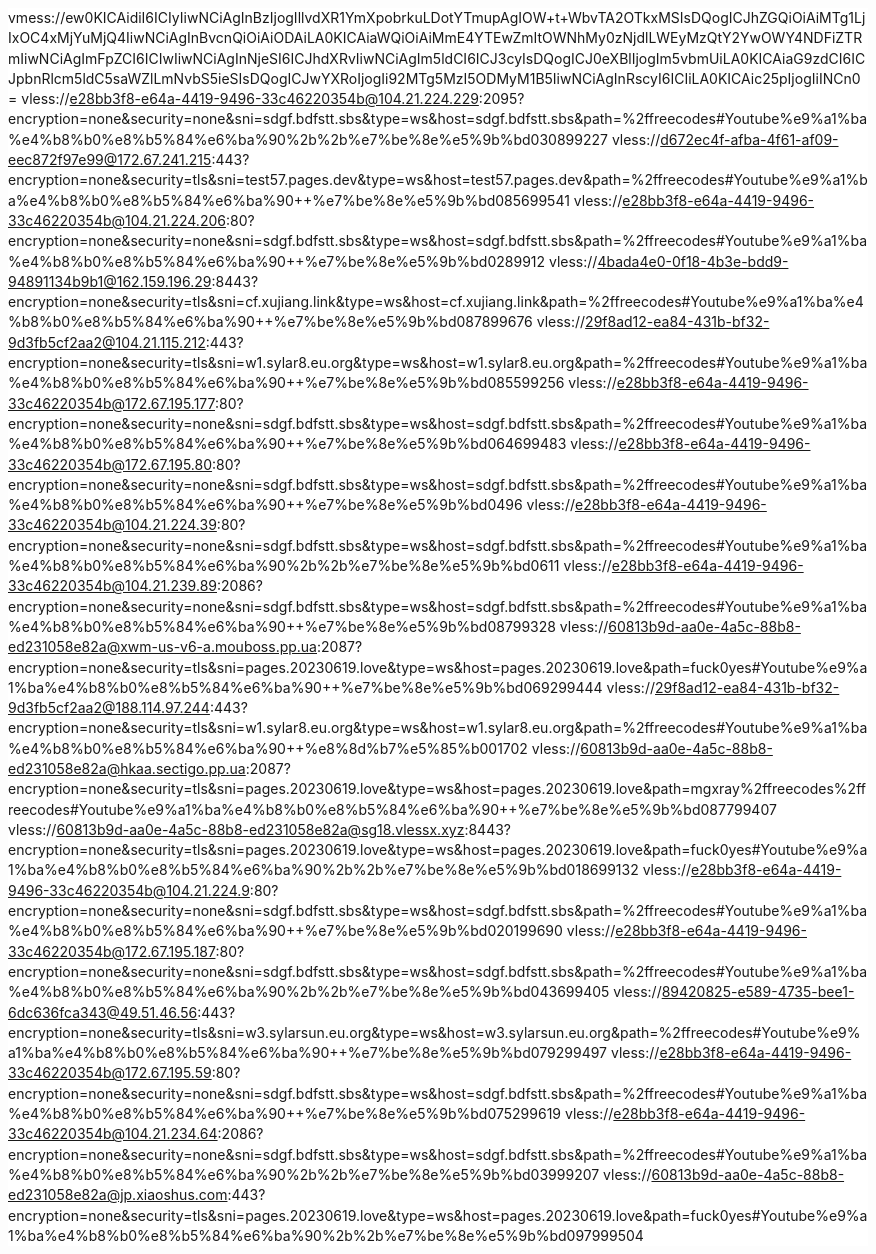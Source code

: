 vmess://ew0KICAidiI6ICIyIiwNCiAgInBzIjogIllvdXR1YmXpobrkuLDotYTmupAgIOW+t+WbvTA2OTkxMSIsDQogICJhZGQiOiAiMTg1LjIxOC4xMjYuMjQ4IiwNCiAgInBvcnQiOiAiODAiLA0KICAiaWQiOiAiMmE4YTEwZmItOWNhMy0zNjdlLWEyMzQtY2YwOWY4NDFiZTRmIiwNCiAgImFpZCI6ICIwIiwNCiAgInNjeSI6ICJhdXRvIiwNCiAgIm5ldCI6ICJ3cyIsDQogICJ0eXBlIjogIm5vbmUiLA0KICAiaG9zdCI6ICJpbnRlcm5ldC5saWZlLmNvbS5ieSIsDQogICJwYXRoIjogIi92MTg5MzI5ODMyM1B5IiwNCiAgInRscyI6ICIiLA0KICAic25pIjogIiINCn0=
vless://e28bb3f8-e64a-4419-9496-33c46220354b@104.21.224.229:2095?encryption=none&security=none&sni=sdgf.bdfstt.sbs&type=ws&host=sdgf.bdfstt.sbs&path=%2ffreecodes#Youtube%e9%a1%ba%e4%b8%b0%e8%b5%84%e6%ba%90%2b%2b%e7%be%8e%e5%9b%bd030899227
vless://d672ec4f-afba-4f61-af09-eec872f97e99@172.67.241.215:443?encryption=none&security=tls&sni=test57.pages.dev&type=ws&host=test57.pages.dev&path=%2ffreecodes#Youtube%e9%a1%ba%e4%b8%b0%e8%b5%84%e6%ba%90++%e7%be%8e%e5%9b%bd085699541
vless://e28bb3f8-e64a-4419-9496-33c46220354b@104.21.224.206:80?encryption=none&security=none&sni=sdgf.bdfstt.sbs&type=ws&host=sdgf.bdfstt.sbs&path=%2ffreecodes#Youtube%e9%a1%ba%e4%b8%b0%e8%b5%84%e6%ba%90++%e7%be%8e%e5%9b%bd0289912
vless://4bada4e0-0f18-4b3e-bdd9-94891134b9b1@162.159.196.29:8443?encryption=none&security=tls&sni=cf.xujiang.link&type=ws&host=cf.xujiang.link&path=%2ffreecodes#Youtube%e9%a1%ba%e4%b8%b0%e8%b5%84%e6%ba%90++%e7%be%8e%e5%9b%bd087899676
vless://29f8ad12-ea84-431b-bf32-9d3fb5cf2aa2@104.21.115.212:443?encryption=none&security=tls&sni=w1.sylar8.eu.org&type=ws&host=w1.sylar8.eu.org&path=%2ffreecodes#Youtube%e9%a1%ba%e4%b8%b0%e8%b5%84%e6%ba%90++%e7%be%8e%e5%9b%bd085599256
vless://e28bb3f8-e64a-4419-9496-33c46220354b@172.67.195.177:80?encryption=none&security=none&sni=sdgf.bdfstt.sbs&type=ws&host=sdgf.bdfstt.sbs&path=%2ffreecodes#Youtube%e9%a1%ba%e4%b8%b0%e8%b5%84%e6%ba%90++%e7%be%8e%e5%9b%bd064699483
vless://e28bb3f8-e64a-4419-9496-33c46220354b@172.67.195.80:80?encryption=none&security=none&sni=sdgf.bdfstt.sbs&type=ws&host=sdgf.bdfstt.sbs&path=%2ffreecodes#Youtube%e9%a1%ba%e4%b8%b0%e8%b5%84%e6%ba%90++%e7%be%8e%e5%9b%bd0496
vless://e28bb3f8-e64a-4419-9496-33c46220354b@104.21.224.39:80?encryption=none&security=none&sni=sdgf.bdfstt.sbs&type=ws&host=sdgf.bdfstt.sbs&path=%2ffreecodes#Youtube%e9%a1%ba%e4%b8%b0%e8%b5%84%e6%ba%90%2b%2b%e7%be%8e%e5%9b%bd0611
vless://e28bb3f8-e64a-4419-9496-33c46220354b@104.21.239.89:2086?encryption=none&security=none&sni=sdgf.bdfstt.sbs&type=ws&host=sdgf.bdfstt.sbs&path=%2ffreecodes#Youtube%e9%a1%ba%e4%b8%b0%e8%b5%84%e6%ba%90++%e7%be%8e%e5%9b%bd08799328
vless://60813b9d-aa0e-4a5c-88b8-ed231058e82a@xwm-us-v6-a.mouboss.pp.ua:2087?encryption=none&security=tls&sni=pages.20230619.love&type=ws&host=pages.20230619.love&path=fuck0yes#Youtube%e9%a1%ba%e4%b8%b0%e8%b5%84%e6%ba%90++%e7%be%8e%e5%9b%bd069299444
vless://29f8ad12-ea84-431b-bf32-9d3fb5cf2aa2@188.114.97.244:443?encryption=none&security=tls&sni=w1.sylar8.eu.org&type=ws&host=w1.sylar8.eu.org&path=%2ffreecodes#Youtube%e9%a1%ba%e4%b8%b0%e8%b5%84%e6%ba%90++%e8%8d%b7%e5%85%b001702
vless://60813b9d-aa0e-4a5c-88b8-ed231058e82a@hkaa.sectigo.pp.ua:2087?encryption=none&security=tls&sni=pages.20230619.love&type=ws&host=pages.20230619.love&path=mgxray%2ffreecodes%2ffreecodes#Youtube%e9%a1%ba%e4%b8%b0%e8%b5%84%e6%ba%90++%e7%be%8e%e5%9b%bd087799407
vless://60813b9d-aa0e-4a5c-88b8-ed231058e82a@sg18.vlessx.xyz:8443?encryption=none&security=tls&sni=pages.20230619.love&type=ws&host=pages.20230619.love&path=fuck0yes#Youtube%e9%a1%ba%e4%b8%b0%e8%b5%84%e6%ba%90%2b%2b%e7%be%8e%e5%9b%bd018699132
vless://e28bb3f8-e64a-4419-9496-33c46220354b@104.21.224.9:80?encryption=none&security=none&sni=sdgf.bdfstt.sbs&type=ws&host=sdgf.bdfstt.sbs&path=%2ffreecodes#Youtube%e9%a1%ba%e4%b8%b0%e8%b5%84%e6%ba%90++%e7%be%8e%e5%9b%bd020199690
vless://e28bb3f8-e64a-4419-9496-33c46220354b@172.67.195.187:80?encryption=none&security=none&sni=sdgf.bdfstt.sbs&type=ws&host=sdgf.bdfstt.sbs&path=%2ffreecodes#Youtube%e9%a1%ba%e4%b8%b0%e8%b5%84%e6%ba%90%2b%2b%e7%be%8e%e5%9b%bd043699405
vless://89420825-e589-4735-bee1-6dc636fca343@49.51.46.56:443?encryption=none&security=tls&sni=w3.sylarsun.eu.org&type=ws&host=w3.sylarsun.eu.org&path=%2ffreecodes#Youtube%e9%a1%ba%e4%b8%b0%e8%b5%84%e6%ba%90++%e7%be%8e%e5%9b%bd079299497
vless://e28bb3f8-e64a-4419-9496-33c46220354b@172.67.195.59:80?encryption=none&security=none&sni=sdgf.bdfstt.sbs&type=ws&host=sdgf.bdfstt.sbs&path=%2ffreecodes#Youtube%e9%a1%ba%e4%b8%b0%e8%b5%84%e6%ba%90++%e7%be%8e%e5%9b%bd075299619
vless://e28bb3f8-e64a-4419-9496-33c46220354b@104.21.234.64:2086?encryption=none&security=none&sni=sdgf.bdfstt.sbs&type=ws&host=sdgf.bdfstt.sbs&path=%2ffreecodes#Youtube%e9%a1%ba%e4%b8%b0%e8%b5%84%e6%ba%90%2b%2b%e7%be%8e%e5%9b%bd03999207
vless://60813b9d-aa0e-4a5c-88b8-ed231058e82a@jp.xiaoshus.com:443?encryption=none&security=tls&sni=pages.20230619.love&type=ws&host=pages.20230619.love&path=fuck0yes#Youtube%e9%a1%ba%e4%b8%b0%e8%b5%84%e6%ba%90%2b%2b%e7%be%8e%e5%9b%bd097999504